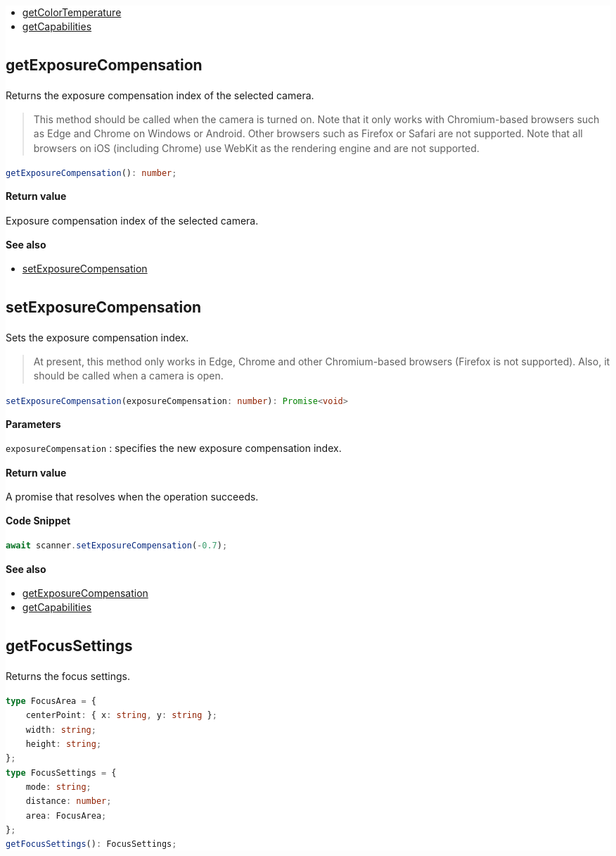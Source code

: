 * [getColorTemperature](#getColorTemperature)
* [getCapabilities](#getcapabilities)


## getExposureCompensation

Returns the exposure compensation index of the selected camera.

> This method should be called when the camera is turned on. Note that it only works with Chromium-based browsers such as Edge and Chrome on Windows or Android. Other browsers such as Firefox or Safari are not supported. Note that all browsers on iOS (including Chrome) use WebKit as the rendering engine and are not supported.

```typescript
getExposureCompensation(): number;
```

**Return value**

Exposure compensation index of the selected camera.

**See also**

* [setExposureCompensation](#setExposureCompensation)

## setExposureCompensation

Sets the exposure compensation index.

> At present, this method only works in Edge, Chrome and other Chromium-based browsers (Firefox is not supported). Also, it should be called when a camera is open.

```typescript
setExposureCompensation(exposureCompensation: number): Promise<void>
```

**Parameters**

`exposureCompensation` : specifies the new exposure compensation index.

**Return value**

A promise that resolves when the operation succeeds.

**Code Snippet**

```js
await scanner.setExposureCompensation(-0.7);
```

**See also**

* [getExposureCompensation](#getExposureCompensation)
* [getCapabilities](#getcapabilities)

## getFocusSettings

Returns the focus settings.

```typescript
type FocusArea = {
    centerPoint: { x: string, y: string };
    width: string;
    height: string;
};
type FocusSettings = {
    mode: string;
    distance: number;
    area: FocusArea;
};
getFocusSettings(): FocusSettings;
```
